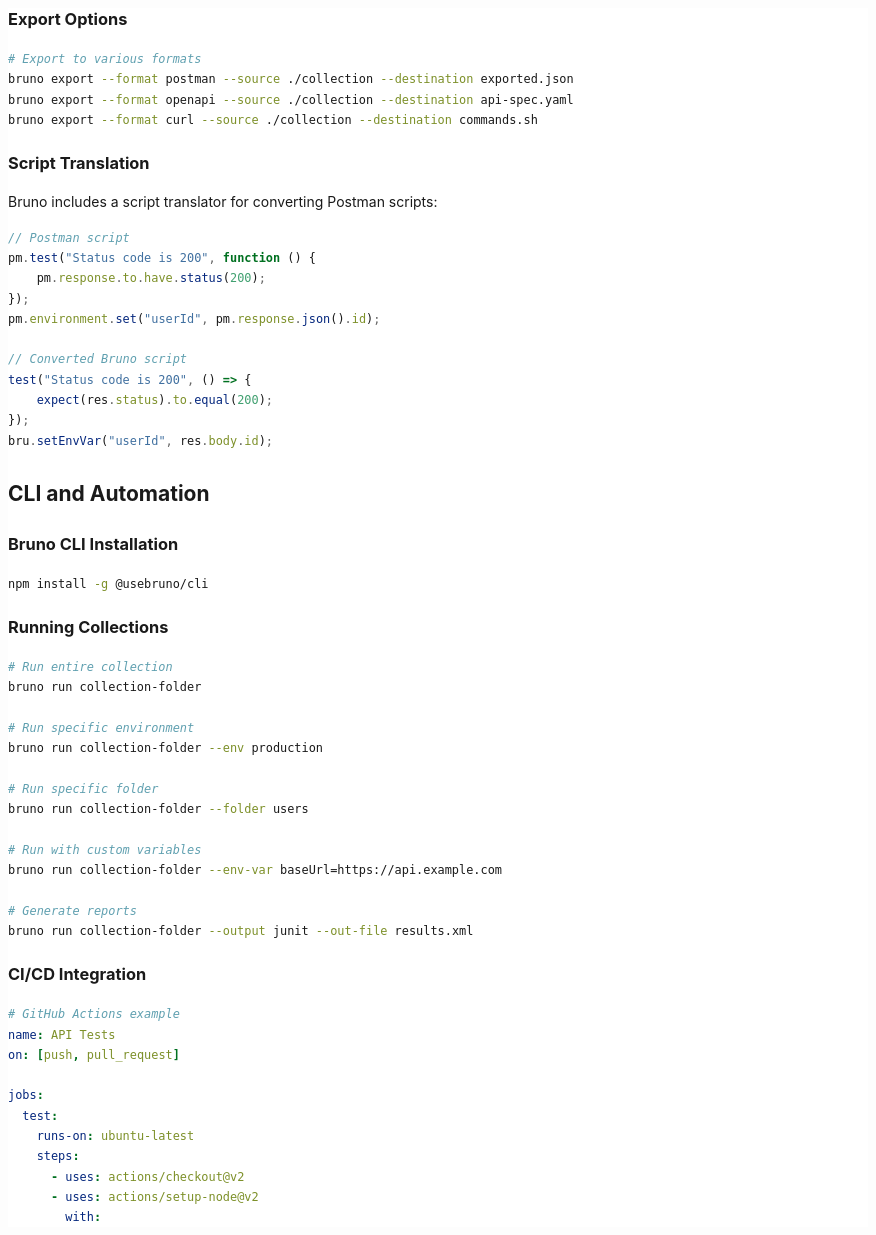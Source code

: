 ### Export Options
```bash
# Export to various formats
bruno export --format postman --source ./collection --destination exported.json
bruno export --format openapi --source ./collection --destination api-spec.yaml
bruno export --format curl --source ./collection --destination commands.sh
```

### Script Translation
Bruno includes a script translator for converting Postman scripts:

```javascript
// Postman script
pm.test("Status code is 200", function () {
    pm.response.to.have.status(200);
});
pm.environment.set("userId", pm.response.json().id);

// Converted Bruno script
test("Status code is 200", () => {
    expect(res.status).to.equal(200);
});
bru.setEnvVar("userId", res.body.id);
```

## CLI and Automation

### Bruno CLI Installation
```bash
npm install -g @usebruno/cli
```

### Running Collections
```bash
# Run entire collection
bruno run collection-folder

# Run specific environment
bruno run collection-folder --env production

# Run specific folder
bruno run collection-folder --folder users

# Run with custom variables
bruno run collection-folder --env-var baseUrl=https://api.example.com

# Generate reports
bruno run collection-folder --output junit --out-file results.xml
```

### CI/CD Integration
```yaml
# GitHub Actions example
name: API Tests
on: [push, pull_request]

jobs:
  test:
    runs-on: ubuntu-latest
    steps:
      - uses: actions/checkout@v2
      - uses: actions/setup-node@v2
        with:
```